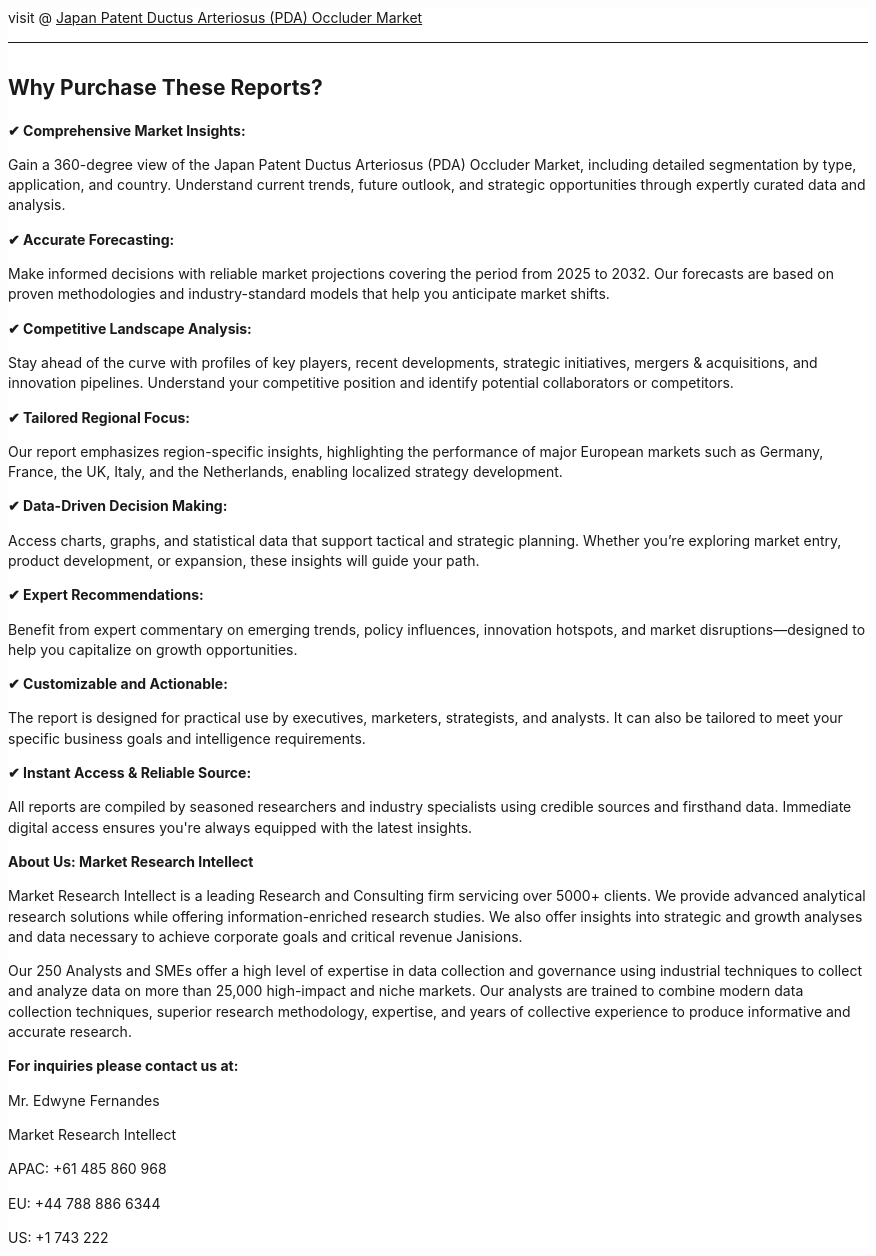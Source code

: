 visit&nbsp;@</strong>&nbsp;</span><span class="font-[700]"><a href="https://www.marketresearchintellect.com/product/patent-ductus-arteriosus-pda-occluder-market/?utm_source=Linkedin&utm_medium=042" target="_blank" data-tracking-control-name="article-ssr-frontend-pulse_little-text-block" data-tracking-will-navigate="" data-test-link="">Japan Patent Ductus Arteriosus (PDA) Occluder Market</a></span></p></blockquote><hr /><h2>Why Purchase These Reports?</h2><p><strong>✔ Comprehensive Market Insights:</strong></p><p>Gain a 360-degree view of the Japan Patent Ductus Arteriosus (PDA) Occluder Market, including detailed segmentation by type, application, and country. Understand current trends, future outlook, and strategic opportunities through expertly curated data and analysis.</p><p><strong>✔ Accurate Forecasting:</strong></p><p>Make informed decisions with reliable market projections covering the period from 2025 to 2032. Our forecasts are based on proven methodologies and industry-standard models that help you anticipate market shifts.</p><p><strong>✔ Competitive Landscape Analysis:</strong></p><p>Stay ahead of the curve with profiles of key players, recent developments, strategic initiatives, mergers &amp; acquisitions, and innovation pipelines. Understand your competitive position and identify potential collaborators or competitors.</p><p><strong>✔ Tailored Regional Focus:</strong></p><p>Our report emphasizes region-specific insights, highlighting the performance of major European markets such as Germany, France, the UK, Italy, and the Netherlands, enabling localized strategy development.</p><p><strong>✔ Data-Driven Decision Making:</strong></p><p>Access charts, graphs, and statistical data that support tactical and strategic planning. Whether you&rsquo;re exploring market entry, product development, or expansion, these insights will guide your path.</p><p><strong>✔ Expert Recommendations:</strong></p><p>Benefit from expert commentary on emerging trends, policy influences, innovation hotspots, and market disruptions&mdash;designed to help you capitalize on growth opportunities.</p><p><strong>✔ Customizable and Actionable:</strong></p><p>The report is designed for practical use by executives, marketers, strategists, and analysts. It can also be tailored to meet your specific business goals and intelligence requirements.</p><p><strong>✔ Instant Access &amp; Reliable Source:</strong></p><p>All reports are compiled by seasoned researchers and industry specialists using credible sources and firsthand data. Immediate digital access ensures you're always equipped with the latest insights.</p><p><strong><span class="font-[700]">About Us: Market Research Intellect</span></strong></p><p><span class="">Market Research Intellect is a leading Research and Consulting firm servicing over 5000+ clients. We provide advanced analytical research solutions while offering information-enriched research studies.&nbsp;</span>We also offer insights into strategic and growth analyses and data necessary to achieve corporate goals and critical revenue Janisions.</p><p><span class="">Our 250 Analysts and SMEs offer a high level of expertise in data collection and governance using industrial techniques to collect and analyze data on more than 25,000 high-impact and niche markets. Our analysts are trained to combine modern data collection techniques, superior research methodology, expertise, and years of collective experience to produce informative and accurate research.</span></p><p><strong>For inquiries please contact us at:</strong></p><p>Mr. Edwyne Fernandes</p><p>Market Research Intellect</p><p>APAC: +61 485 860 968</p><p>EU: +44 788 886 6344</p><p>US: +1 743 222
